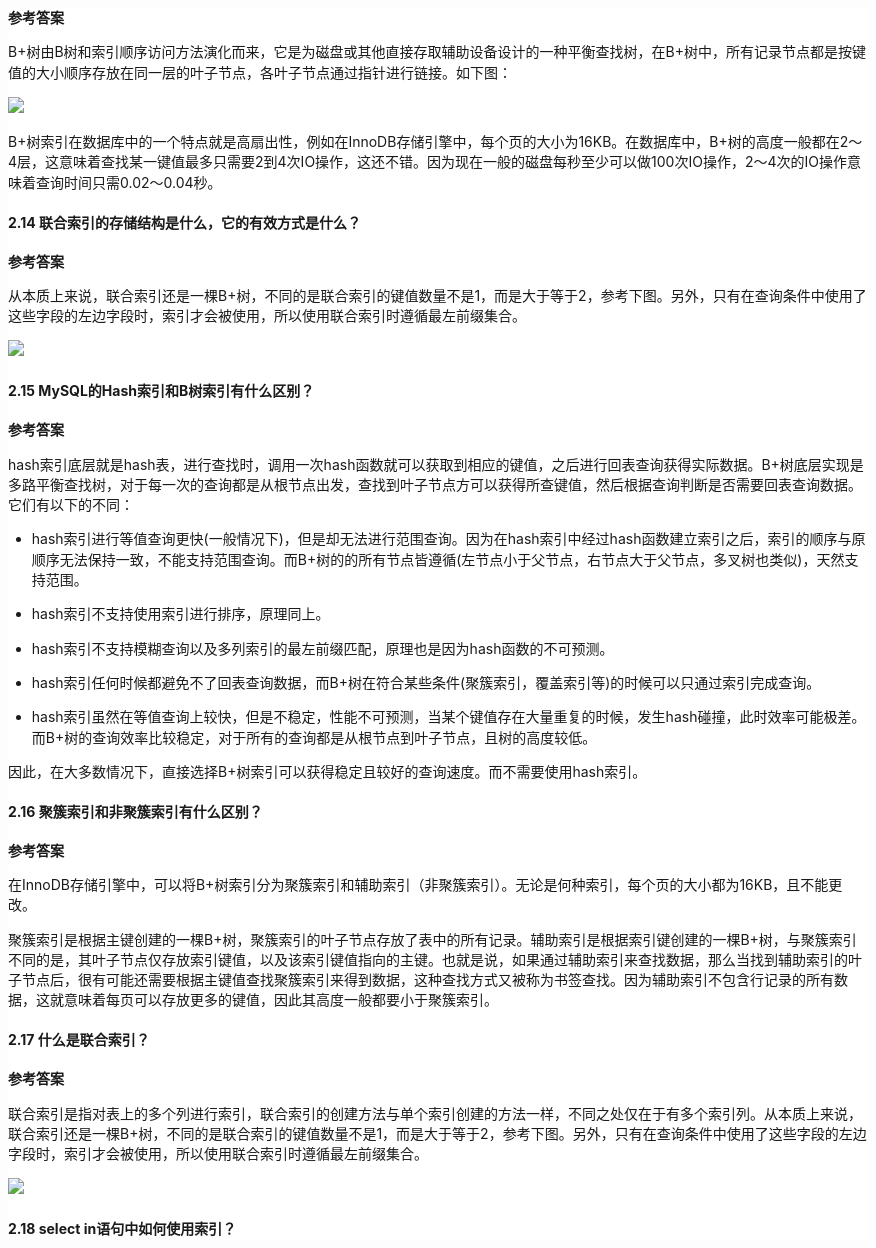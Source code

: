  **参考答案**

B+树由B树和索引顺序访问方法演化而来，它是为磁盘或其他直接存取辅助设备设计的一种平衡查找树，在B+树中，所有记录节点都是按键值的大小顺序存放在同一层的叶子节点，各叶子节点通过指针进行链接。如下图：

![](https://uploadfiles.nowcoder.com/images/20220224/4107856_1645693350499/FB148499A73DF0C97F7930BA0466170E)

B+树索引在数据库中的一个特点就是高扇出性，例如在InnoDB存储引擎中，每个页的大小为16KB。在数据库中，B+树的高度一般都在2～4层，这意味着查找某一键值最多只需要2到4次IO操作，这还不错。因为现在一般的磁盘每秒至少可以做100次IO操作，2～4次的IO操作意味着查询时间只需0.02～0.04秒。

#### 2.14 联合索引的存储结构是什么，它的有效方式是什么？

 **参考答案**

从本质上来说，联合索引还是一棵B+树，不同的是联合索引的键值数量不是1，而是大于等于2，参考下图。另外，只有在查询条件中使用了这些字段的左边字段时，索引才会被使用，所以使用联合索引时遵循最左前缀集合。

![](https://uploadfiles.nowcoder.com/images/20220224/4107856_1645693369847/12531E6FCCD03F60C46C9397E1DD8ACA)

#### 2.15 MySQL的Hash索引和B树索引有什么区别？

 **参考答案**

hash索引底层就是hash表，进行查找时，调用一次hash函数就可以获取到相应的键值，之后进行回表查询获得实际数据。B+树底层实现是多路平衡查找树，对于每一次的查询都是从根节点出发，查找到叶子节点方可以获得所查键值，然后根据查询判断是否需要回表查询数据。它们有以下的不同：

  * hash索引进行等值查询更快(一般情况下)，但是却无法进行范围查询。因为在hash索引中经过hash函数建立索引之后，索引的顺序与原顺序无法保持一致，不能支持范围查询。而B+树的的所有节点皆遵循(左节点小于父节点，右节点大于父节点，多叉树也类似)，天然支持范围。

  * hash索引不支持使用索引进行排序，原理同上。

  * hash索引不支持模糊查询以及多列索引的最左前缀匹配，原理也是因为hash函数的不可预测。

  * hash索引任何时候都避免不了回表查询数据，而B+树在符合某些条件(聚簇索引，覆盖索引等)的时候可以只通过索引完成查询。

  * hash索引虽然在等值查询上较快，但是不稳定，性能不可预测，当某个键值存在大量重复的时候，发生hash碰撞，此时效率可能极差。而B+树的查询效率比较稳定，对于所有的查询都是从根节点到叶子节点，且树的高度较低。

因此，在大多数情况下，直接选择B+树索引可以获得稳定且较好的查询速度。而不需要使用hash索引。

#### 2.16 聚簇索引和非聚簇索引有什么区别？

 **参考答案**

在InnoDB存储引擎中，可以将B+树索引分为聚簇索引和辅助索引（非聚簇索引）。无论是何种索引，每个页的大小都为16KB，且不能更改。

聚簇索引是根据主键创建的一棵B+树，聚簇索引的叶子节点存放了表中的所有记录。辅助索引是根据索引键创建的一棵B+树，与聚簇索引不同的是，其叶子节点仅存放索引键值，以及该索引键值指向的主键。也就是说，如果通过辅助索引来查找数据，那么当找到辅助索引的叶子节点后，很有可能还需要根据主键值查找聚簇索引来得到数据，这种查找方式又被称为书签查找。因为辅助索引不包含行记录的所有数据，这就意味着每页可以存放更多的键值，因此其高度一般都要小于聚簇索引。

#### 2.17 什么是联合索引？

 **参考答案**

联合索引是指对表上的多个列进行索引，联合索引的创建方法与单个索引创建的方法一样，不同之处仅在于有多个索引列。从本质上来说，联合索引还是一棵B+树，不同的是联合索引的键值数量不是1，而是大于等于2，参考下图。另外，只有在查询条件中使用了这些字段的左边字段时，索引才会被使用，所以使用联合索引时遵循最左前缀集合。

![](https://uploadfiles.nowcoder.com/images/20220224/4107856_1645693387028/585E166E07C05C8308FBAD31D36FEEC3)

#### 2.18 select in语句中如何使用索引？
